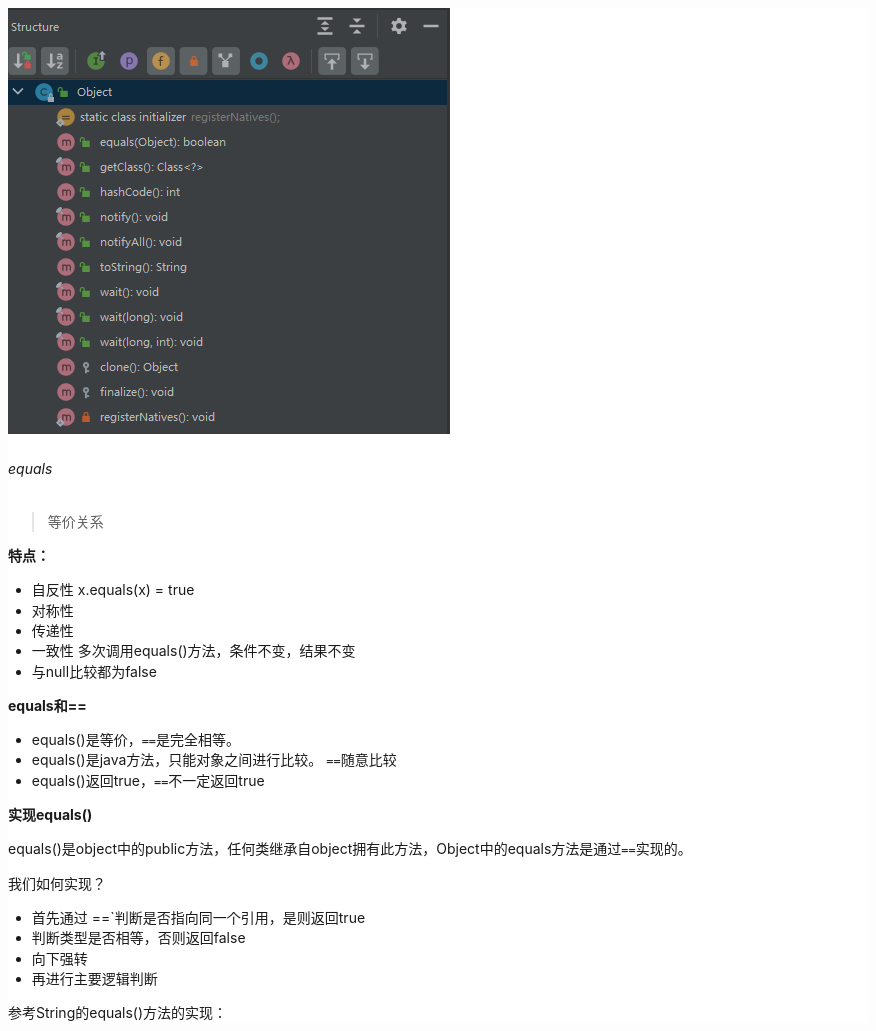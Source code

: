 ![image-20221025101057243](java成神之路(基础).assets/image-20221025101057243.png)



###### equals

> 等价关系

**特点：**

- 自反性     x.equals(x) = true
- 对称性
- 传递性
- 一致性   多次调用equals()方法，条件不变，结果不变
- 与null比较都为false

**equals和==**

- equals()是等价，`==`是完全相等。
- equals()是java方法，只能对象之间进行比较。 `==`随意比较
- equals()返回true，`==`不一定返回true

**实现equals()**

equals()是object中的public方法，任何类继承自object拥有此方法，Object中的equals方法是通过`==`实现的。

我们如何实现？ 

- 首先通过 ==`判断是否指向同一个引用，是则返回true
- 判断类型是否相等，否则返回false
- 向下强转
- 再进行主要逻辑判断

参考String的equals()方法的实现：
